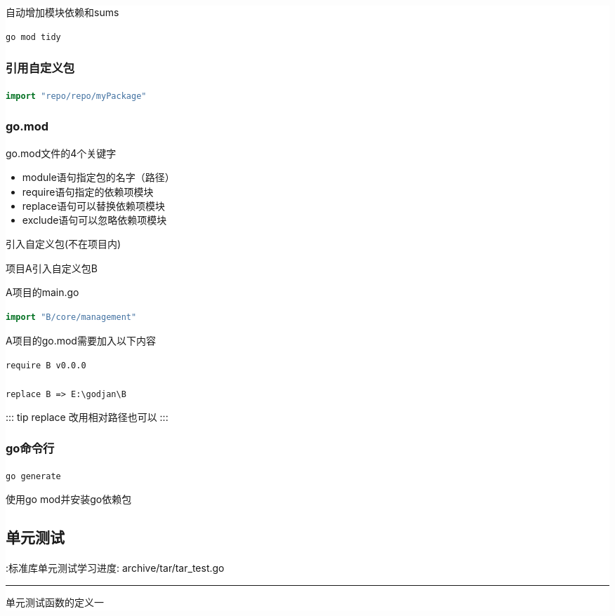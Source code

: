 自动增加模块依赖和sums

```shell
go mod tidy
```

### 引用自定义包

```go
import "repo/repo/myPackage"
```

### go.mod

go.mod文件的4个关键字

* module语句指定包的名字（路径）
* require语句指定的依赖项模块
* replace语句可以替换依赖项模块
* exclude语句可以忽略依赖项模块

引入自定义包(不在项目内)

项目A引入自定义包B

A项目的main.go

```go
import "B/core/management"
```

A项目的go.mod需要加入以下内容

```text
require B v0.0.0

replace B => E:\godjan\B
```

::: tip
replace 改用相对路径也可以
:::

### go命令行

```golang
go generate
```

使用go mod并安装go依赖包

## 单元测试

:标准库单元测试学习进度: archive/tar/tar_test.go

-----------------------------------------------------

单元测试函数的定义一

